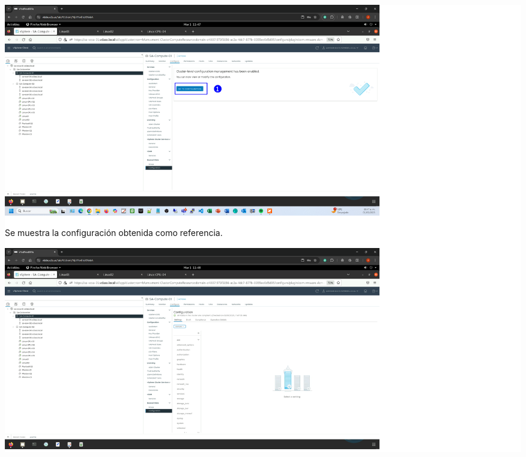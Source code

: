 <img src="./media/image22.png" style="width:6.5in;height:3.65625in"
alt="A screenshot of a computer Description automatically generated" />

Se muestra la configuración obtenida como referencia.

<img src="./media/image23.png" style="width:6.5in;height:3.49375in"
alt="A screenshot of a computer Description automatically generated" />

